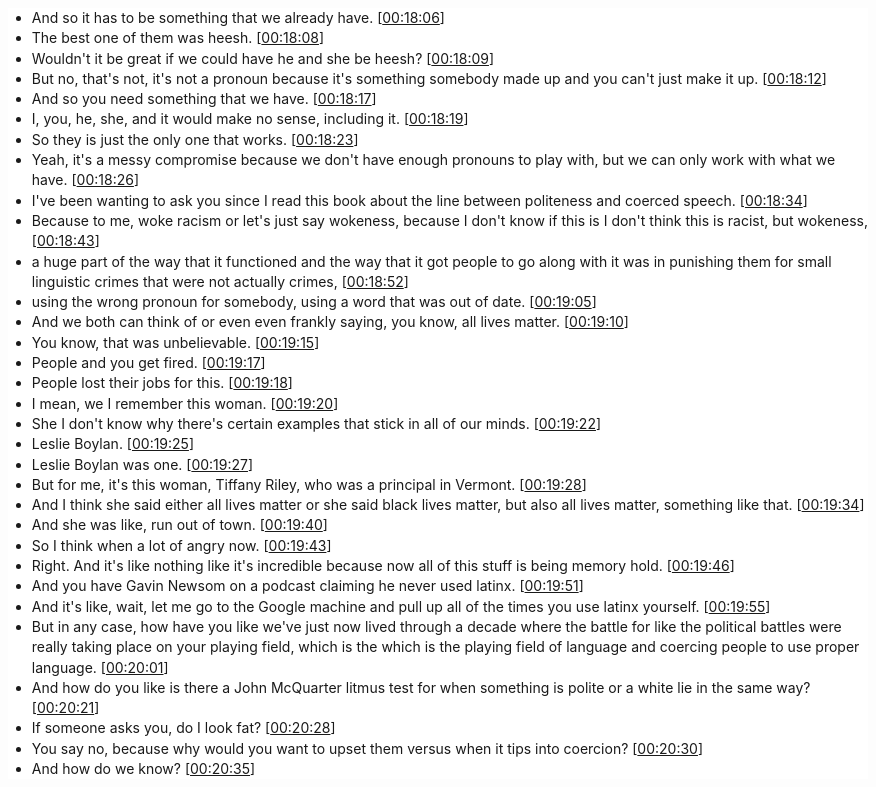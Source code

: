 *  And so it has to be something that we already have. [[00:18:06](https://www.youtube.com/watch?v=mR0m_o0jQts&t=1086.0s)]
*  The best one of them was heesh. [[00:18:08](https://www.youtube.com/watch?v=mR0m_o0jQts&t=1088.0s)]
*  Wouldn't it be great if we could have he and she be heesh? [[00:18:09](https://www.youtube.com/watch?v=mR0m_o0jQts&t=1089.0s)]
*  But no, that's not, it's not a pronoun because it's something somebody made up and you can't just make it up. [[00:18:12](https://www.youtube.com/watch?v=mR0m_o0jQts&t=1092.0s)]
*  And so you need something that we have. [[00:18:17](https://www.youtube.com/watch?v=mR0m_o0jQts&t=1097.0s)]
*  I, you, he, she, and it would make no sense, including it. [[00:18:19](https://www.youtube.com/watch?v=mR0m_o0jQts&t=1099.0s)]
*  So they is just the only one that works. [[00:18:23](https://www.youtube.com/watch?v=mR0m_o0jQts&t=1103.0s)]
*  Yeah, it's a messy compromise because we don't have enough pronouns to play with, but we can only work with what we have. [[00:18:26](https://www.youtube.com/watch?v=mR0m_o0jQts&t=1106.0s)]
*  I've been wanting to ask you since I read this book about the line between politeness and coerced speech. [[00:18:34](https://www.youtube.com/watch?v=mR0m_o0jQts&t=1114.0s)]
*  Because to me, woke racism or let's just say wokeness, because I don't know if this is I don't think this is racist, but wokeness, [[00:18:43](https://www.youtube.com/watch?v=mR0m_o0jQts&t=1123.0s)]
*  a huge part of the way that it functioned and the way that it got people to go along with it was in punishing them for small linguistic crimes that were not actually crimes, [[00:18:52](https://www.youtube.com/watch?v=mR0m_o0jQts&t=1132.0s)]
*  using the wrong pronoun for somebody, using a word that was out of date. [[00:19:05](https://www.youtube.com/watch?v=mR0m_o0jQts&t=1145.0s)]
*  And we both can think of or even even frankly saying, you know, all lives matter. [[00:19:10](https://www.youtube.com/watch?v=mR0m_o0jQts&t=1150.0s)]
*  You know, that was unbelievable. [[00:19:15](https://www.youtube.com/watch?v=mR0m_o0jQts&t=1155.0s)]
*  People and you get fired. [[00:19:17](https://www.youtube.com/watch?v=mR0m_o0jQts&t=1157.0s)]
*  People lost their jobs for this. [[00:19:18](https://www.youtube.com/watch?v=mR0m_o0jQts&t=1158.0s)]
*  I mean, we I remember this woman. [[00:19:20](https://www.youtube.com/watch?v=mR0m_o0jQts&t=1160.0s)]
*  She I don't know why there's certain examples that stick in all of our minds. [[00:19:22](https://www.youtube.com/watch?v=mR0m_o0jQts&t=1162.0s)]
*  Leslie Boylan. [[00:19:25](https://www.youtube.com/watch?v=mR0m_o0jQts&t=1165.0s)]
*  Leslie Boylan was one. [[00:19:27](https://www.youtube.com/watch?v=mR0m_o0jQts&t=1167.0s)]
*  But for me, it's this woman, Tiffany Riley, who was a principal in Vermont. [[00:19:28](https://www.youtube.com/watch?v=mR0m_o0jQts&t=1168.0s)]
*  And I think she said either all lives matter or she said black lives matter, but also all lives matter, something like that. [[00:19:34](https://www.youtube.com/watch?v=mR0m_o0jQts&t=1174.0s)]
*  And she was like, run out of town. [[00:19:40](https://www.youtube.com/watch?v=mR0m_o0jQts&t=1180.0s)]
*  So I think when a lot of angry now. [[00:19:43](https://www.youtube.com/watch?v=mR0m_o0jQts&t=1183.0s)]
*  Right. And it's like nothing like it's incredible because now all of this stuff is being memory hold. [[00:19:46](https://www.youtube.com/watch?v=mR0m_o0jQts&t=1186.0s)]
*  And you have Gavin Newsom on a podcast claiming he never used latinx. [[00:19:51](https://www.youtube.com/watch?v=mR0m_o0jQts&t=1191.0s)]
*  And it's like, wait, let me go to the Google machine and pull up all of the times you use latinx yourself. [[00:19:55](https://www.youtube.com/watch?v=mR0m_o0jQts&t=1195.0s)]
*  But in any case, how have you like we've just now lived through a decade where the battle for like the political battles were really taking place on your playing field, which is the which is the playing field of language and coercing people to use proper language. [[00:20:01](https://www.youtube.com/watch?v=mR0m_o0jQts&t=1201.0s)]
*  And how do you like is there a John McQuarter litmus test for when something is polite or a white lie in the same way? [[00:20:21](https://www.youtube.com/watch?v=mR0m_o0jQts&t=1221.0s)]
*  If someone asks you, do I look fat? [[00:20:28](https://www.youtube.com/watch?v=mR0m_o0jQts&t=1228.0s)]
*  You say no, because why would you want to upset them versus when it tips into coercion? [[00:20:30](https://www.youtube.com/watch?v=mR0m_o0jQts&t=1230.0s)]
*  And how do we know? [[00:20:35](https://www.youtube.com/watch?v=mR0m_o0jQts&t=1235.0s)]